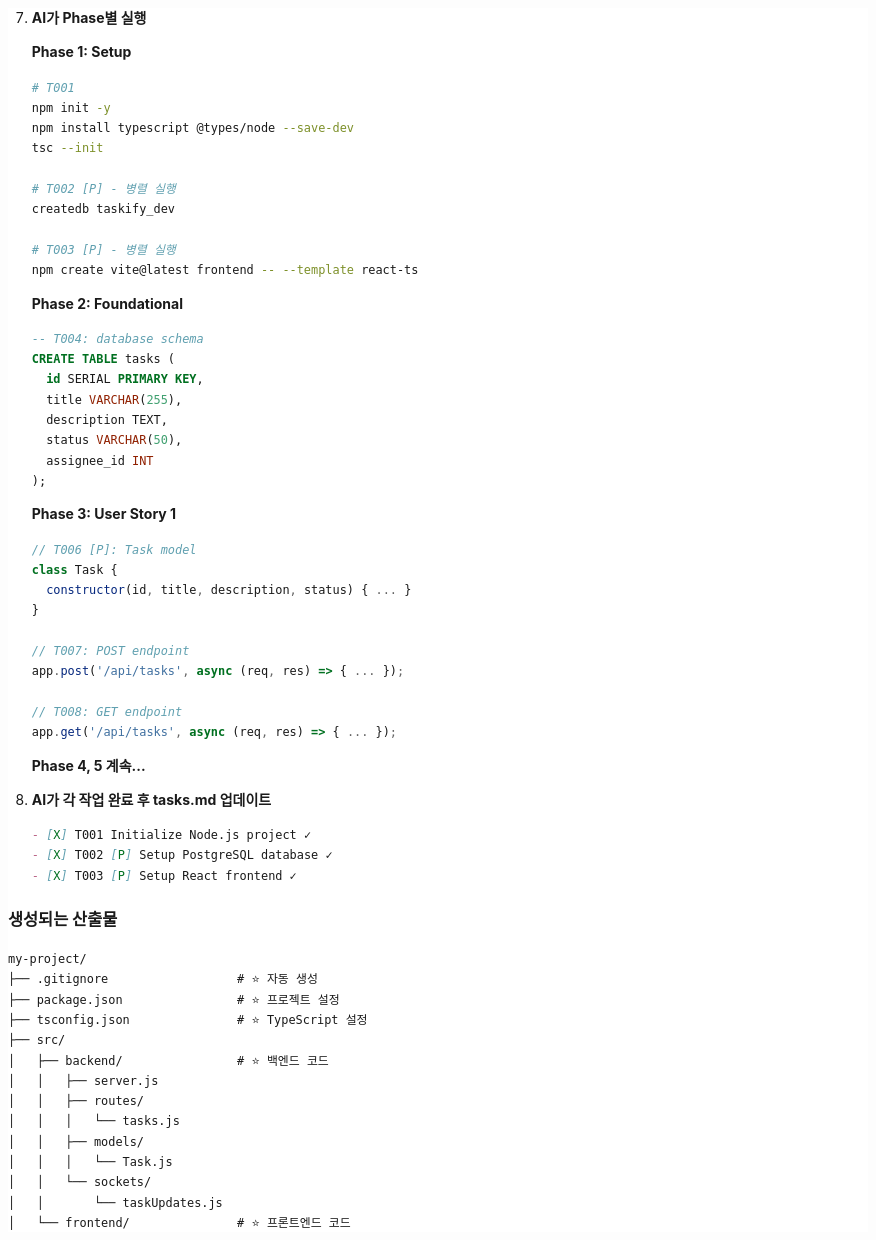 7. **AI가 Phase별 실행**

   **Phase 1: Setup**
   ```bash
   # T001
   npm init -y
   npm install typescript @types/node --save-dev
   tsc --init
   
   # T002 [P] - 병렬 실행
   createdb taskify_dev
   
   # T003 [P] - 병렬 실행
   npm create vite@latest frontend -- --template react-ts
   ```

   **Phase 2: Foundational**
   ```sql
   -- T004: database schema
   CREATE TABLE tasks (
     id SERIAL PRIMARY KEY,
     title VARCHAR(255),
     description TEXT,
     status VARCHAR(50),
     assignee_id INT
   );
   ```

   **Phase 3: User Story 1**
   ```javascript
   // T006 [P]: Task model
   class Task {
     constructor(id, title, description, status) { ... }
   }
   
   // T007: POST endpoint
   app.post('/api/tasks', async (req, res) => { ... });
   
   // T008: GET endpoint
   app.get('/api/tasks', async (req, res) => { ... });
   ```

   **Phase 4, 5 계속...**

8. **AI가 각 작업 완료 후 tasks.md 업데이트**
   ```markdown
   - [X] T001 Initialize Node.js project ✓
   - [X] T002 [P] Setup PostgreSQL database ✓
   - [X] T003 [P] Setup React frontend ✓
   ```

### 생성되는 산출물
```
my-project/
├── .gitignore                  # ⭐ 자동 생성
├── package.json                # ⭐ 프로젝트 설정
├── tsconfig.json               # ⭐ TypeScript 설정
├── src/
│   ├── backend/                # ⭐ 백엔드 코드
│   │   ├── server.js
│   │   ├── routes/
│   │   │   └── tasks.js
│   │   ├── models/
│   │   │   └── Task.js
│   │   └── sockets/
│   │       └── taskUpdates.js
│   └── frontend/               # ⭐ 프론트엔드 코드
```